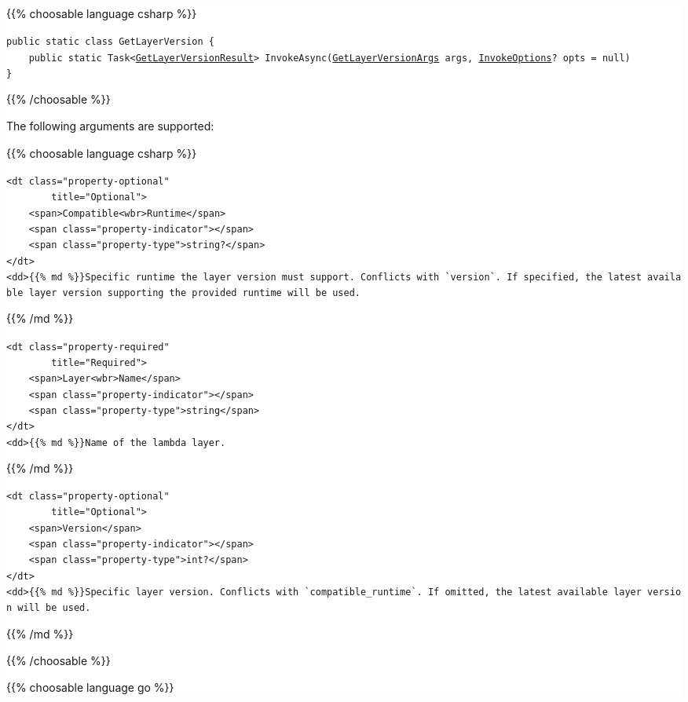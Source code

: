 
{{% choosable language csharp %}}
<div class="highlight"><pre class="chroma"><code class="language-csharp" data-lang="csharp"><span class="k">public static class </span><span class="nx">GetLayerVersion </span><span class="p">{</span><span class="k">
    public static </span>Task&lt;<span class="nx"><a href="/docs/reference/pkg/dotnet/Pulumi.Aws/Pulumi.Aws.Lambda.GetLayerVersionResult.html">GetLayerVersionResult</a></span>> <span class="p">InvokeAsync(</span><span class="nx"><a href="/docs/reference/pkg/dotnet/Pulumi.Aws/Pulumi.Aws.Lambda.GetLayerVersionArgs.html">GetLayerVersionArgs</a></span> <span class="nx">args<span class="p">, </span><span class="nx"><a href="/docs/reference/pkg/dotnet/Pulumi/Pulumi.InvokeOptions.html">InvokeOptions</a></span>? <span class="nx">opts = null<span class="p">)</span><span class="p">
}</span></code></pre></div>
{{% /choosable %}}



The following arguments are supported:



{{% choosable language csharp %}}
<dl class="resources-properties">

    <dt class="property-optional"
            title="Optional">
        <span>Compatible<wbr>Runtime</span>
        <span class="property-indicator"></span>
        <span class="property-type">string?</span>
    </dt>
    <dd>{{% md %}}Specific runtime the layer version must support. Conflicts with `version`. If specified, the latest available layer version supporting the provided runtime will be used.
{{% /md %}}</dd>

    <dt class="property-required"
            title="Required">
        <span>Layer<wbr>Name</span>
        <span class="property-indicator"></span>
        <span class="property-type">string</span>
    </dt>
    <dd>{{% md %}}Name of the lambda layer.
{{% /md %}}</dd>

    <dt class="property-optional"
            title="Optional">
        <span>Version</span>
        <span class="property-indicator"></span>
        <span class="property-type">int?</span>
    </dt>
    <dd>{{% md %}}Specific layer version. Conflicts with `compatible_runtime`. If omitted, the latest available layer version will be used.
{{% /md %}}</dd>

</dl>
{{% /choosable %}}


{{% choosable language go %}}
<dl class="resources-properties">
